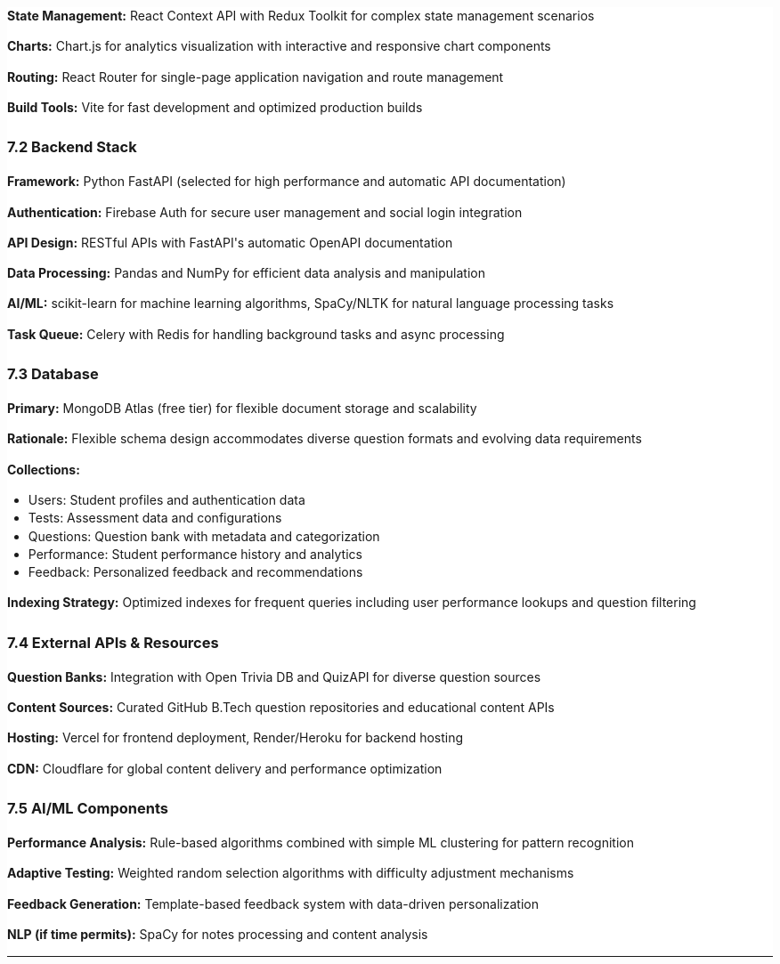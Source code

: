 **State Management:** React Context API with Redux Toolkit for complex state management scenarios

**Charts:** Chart.js for analytics visualization with interactive and responsive chart components

**Routing:** React Router for single-page application navigation and route management

**Build Tools:** Vite for fast development and optimized production builds

### 7.2 Backend Stack

**Framework:** Python FastAPI (selected for high performance and automatic API documentation)

**Authentication:** Firebase Auth for secure user management and social login integration

**API Design:** RESTful APIs with FastAPI's automatic OpenAPI documentation

**Data Processing:** Pandas and NumPy for efficient data analysis and manipulation

**AI/ML:** scikit-learn for machine learning algorithms, SpaCy/NLTK for natural language processing tasks

**Task Queue:** Celery with Redis for handling background tasks and async processing

### 7.3 Database

**Primary:** MongoDB Atlas (free tier) for flexible document storage and scalability

**Rationale:** Flexible schema design accommodates diverse question formats and evolving data requirements

**Collections:** 
- Users: Student profiles and authentication data
- Tests: Assessment data and configurations
- Questions: Question bank with metadata and categorization
- Performance: Student performance history and analytics
- Feedback: Personalized feedback and recommendations

**Indexing Strategy:** Optimized indexes for frequent queries including user performance lookups and question filtering

### 7.4 External APIs & Resources

**Question Banks:** Integration with Open Trivia DB and QuizAPI for diverse question sources

**Content Sources:** Curated GitHub B.Tech question repositories and educational content APIs

**Hosting:** Vercel for frontend deployment, Render/Heroku for backend hosting

**CDN:** Cloudflare for global content delivery and performance optimization

### 7.5 AI/ML Components

**Performance Analysis:** Rule-based algorithms combined with simple ML clustering for pattern recognition

**Adaptive Testing:** Weighted random selection algorithms with difficulty adjustment mechanisms

**Feedback Generation:** Template-based feedback system with data-driven personalization

**NLP (if time permits):** SpaCy for notes processing and content analysis

---